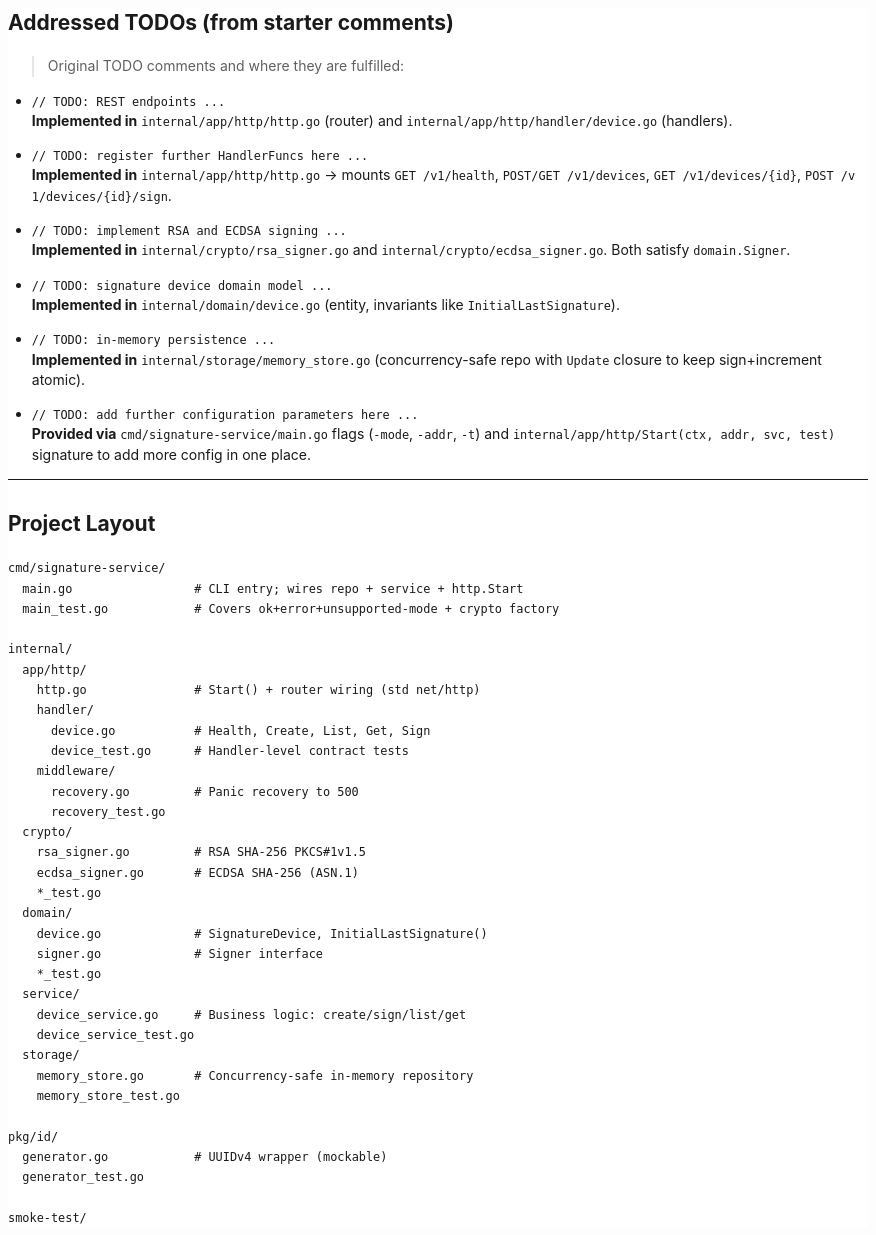 
## Addressed TODOs (from starter comments)

> Original TODO comments and where they are fulfilled:

- `// TODO: REST endpoints ...`  
  **Implemented in** `internal/app/http/http.go` (router) and `internal/app/http/handler/device.go` (handlers).

- `// TODO: register further HandlerFuncs here ...`  
  **Implemented in** `internal/app/http/http.go` → mounts `GET /v1/health`, `POST/GET /v1/devices`, `GET /v1/devices/{id}`, `POST /v1/devices/{id}/sign`.

- `// TODO: implement RSA and ECDSA signing ...`  
  **Implemented in** `internal/crypto/rsa_signer.go` and `internal/crypto/ecdsa_signer.go`. Both satisfy `domain.Signer`.

- `// TODO: signature device domain model ...`  
  **Implemented in** `internal/domain/device.go` (entity, invariants like `InitialLastSignature`).

- `// TODO: in-memory persistence ...`  
  **Implemented in** `internal/storage/memory_store.go` (concurrency-safe repo with `Update` closure to keep sign+increment atomic).

- `// TODO: add further configuration parameters here ...`  
  **Provided via** `cmd/signature-service/main.go` flags (`-mode`, `-addr`, `-t`) and `internal/app/http/Start(ctx, addr, svc, test)` signature to add more config in one place.

---

## Project Layout

```text
cmd/signature-service/
  main.go                 # CLI entry; wires repo + service + http.Start
  main_test.go            # Covers ok+error+unsupported-mode + crypto factory

internal/
  app/http/
    http.go               # Start() + router wiring (std net/http)
    handler/
      device.go           # Health, Create, List, Get, Sign
      device_test.go      # Handler-level contract tests
    middleware/
      recovery.go         # Panic recovery to 500
      recovery_test.go
  crypto/
    rsa_signer.go         # RSA SHA-256 PKCS#1v1.5
    ecdsa_signer.go       # ECDSA SHA-256 (ASN.1)
    *_test.go
  domain/
    device.go             # SignatureDevice, InitialLastSignature()
    signer.go             # Signer interface
    *_test.go
  service/
    device_service.go     # Business logic: create/sign/list/get
    device_service_test.go
  storage/
    memory_store.go       # Concurrency-safe in-memory repository
    memory_store_test.go

pkg/id/
  generator.go            # UUIDv4 wrapper (mockable)
  generator_test.go

smoke-test/
```